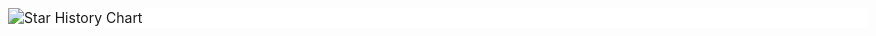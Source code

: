 
<picture>
  <source media="(prefers-color-scheme: dark)" srcset="https://api.star-history.com/svg?repos=occ-ai/obs-localvocal&type=Date&theme=dark" />
  <source media="(prefers-color-scheme: light)" srcset="https://api.star-history.com/svg?repos=occ-ai/obs-localvocal&type=Date" />
  <img alt="Star History Chart" src="https://api.star-history.com/svg?repos=occ-ai/obs-localvocal&type=Date" />
</picture>
